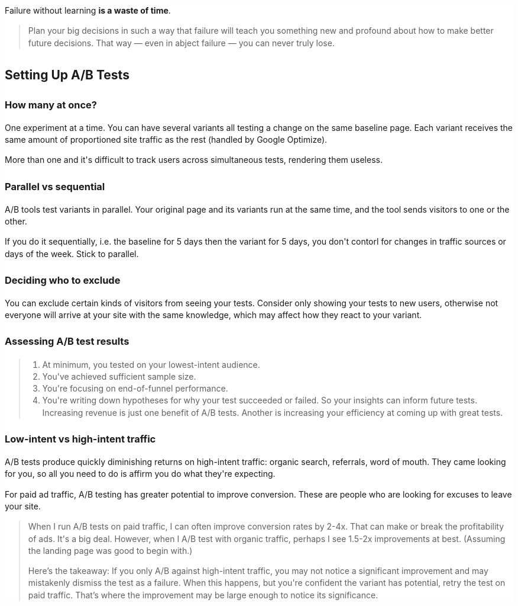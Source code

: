 Failure without learning **is a waste of time**. 

> Plan your big decisions in such a way that failure will teach you something new and profound about how to make better future decisions. That way — even in abject failure — you can never truly lose.

## Setting Up A/B Tests

### How many at once?

One experiment at a time. You can have several variants all testing a change on the same baseline page. Each variant receives the same amount of proportioned site traffic as the rest (handled by Google Optimize). 

More than one and it's difficult to track users across simultaneous tests, rendering them useless. 

### Parallel vs sequential

A/B tools test variants in parallel. Your original page and its variants run at the same time, and the tool sends visitors to one or the other. 

If you do it sequentially, i.e. the baseline for 5 days then the variant for 5 days, you don't contorl for changes in traffic sources or days of the week. Stick to parallel.

### Deciding who to exclude

You can exclude certain kinds of visitors from seeing your tests. Consider only showing your tests to new users, otherwise not everyone will arrive at your site with the same knowledge, which may affect how they react to your variant. 

### Assessing A/B test results

> 1. At minimum, you tested on your lowest-intent audience.
> 2. You've achieved sufficient sample size.
> 3. You're focusing on end-of-funnel performance.
> 4. You're writing down hypotheses for why your test succeeded or failed. So your insights can inform future tests. Increasing revenue is just one benefit of A/B tests. Another is increasing your efficiency at coming up with great tests.

### Low-intent vs high-intent traffic

A/B tests produce quickly diminishing returns on high-intent traffic: organic search, referrals, word of mouth. They came looking for you, so all you need to do is affirm you do what they're expecting. 

For paid ad traffic, A/B testing has greater potential to improve conversion. These are people who are looking for excuses to leave your site. 

> When I run A/B tests on paid traffic, I can often improve conversion rates by 2-4x. That can make or break the profitability of ads. It's a big deal. However, when I A/B test with organic traffic, perhaps I see 1.5-2x improvements at best. (Assuming the landing page was good to begin with.)
>
> Here’s the takeaway: If you only A/B against high-intent traffic, you may not notice a significant improvement and may mistakenly dismiss the test as a failure. When this happens, but you're confident the variant has potential, retry the test on paid traffic. That’s where the improvement may be large enough to notice its significance.

